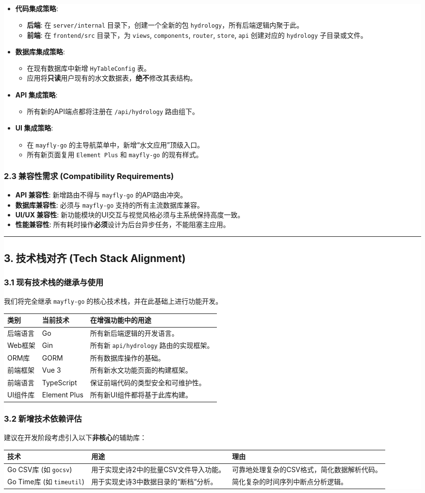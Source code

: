 * **代码集成策略**:
    * **后端**: 在 `server/internal` 目录下，创建一个全新的包 `hydrology`，所有后端逻辑内聚于此。
    * **前端**: 在 `frontend/src` 目录下，为 `views`, `components`, `router`, `store`, `api` 创建对应的 `hydrology` 子目录或文件。

* **数据库集成策略**:
    * 在现有数据库中新增 `HyTableConfig` 表。
    * 应用将**只读**用户现有的水文数据表，**绝不**修改其表结构。

* **API 集成策略**:
    * 所有新的API端点都将注册在 `/api/hydrology` 路由组下。

* **UI 集成策略**:
    * 在 `mayfly-go` 的主导航菜单中，新增“水文应用”顶级入口。
    * 所有新页面复用 `Element Plus` 和 `mayfly-go` 的现有样式。

### 2.3 兼容性需求 (Compatibility Requirements)

* **API 兼容性**: 新增路由不得与 `mayfly-go` 的API路由冲突。
* **数据库兼容性**: 必须与 `mayfly-go` 支持的所有主流数据库兼容。
* **UI/UX 兼容性**: 新功能模块的UI交互与视觉风格必须与主系统保持高度一致。
* **性能兼容性**: 所有耗时操作**必须**设计为后台异步任务，不能阻塞主应用。

---

## 3. 技术栈对齐 (Tech Stack Alignment)

### 3.1 现有技术栈的继承与使用

我们将完全继承 `mayfly-go` 的核心技术栈，并在此基础上进行功能开发。

| 类别       | 当前技术       | 在增强功能中的用途               |
| :--------- | :------------- | :------------------------------- |
| 后端语言   | Go             | 所有新后端逻辑的开发语言。       |
| Web框架    | Gin            | 所有新 `api/hydrology` 路由的实现框架。 |
| ORM库      | GORM           | 所有数据库操作的基础。           |
| 前端框架   | Vue 3          | 所有新水文功能页面的构建框架。   |
| 前端语言   | TypeScript     | 保证前端代码的类型安全和可维护性。 |
| UI组件库   | Element Plus   | 所有新UI组件都将基于此库构建。   |

### 3.2 新增技术依赖评估

建议在开发阶段考虑引入以下**非核心**的辅助库：

| 技术                     | 用途                                     | 理由                                       |
| :----------------------- | :--------------------------------------- | :----------------------------------------- |
| Go CSV库 (如 `gocsv`)    | 用于实现史诗2中的批量CSV文件导入功能。   | 可靠地处理复杂的CSV格式，简化数据解析代码。 |
| Go Time库 (如 `timeutil`) | 用于实现史诗3中数据目录的“断档”分析。 | 简化复杂的时间序列中断点分析逻辑。         |
